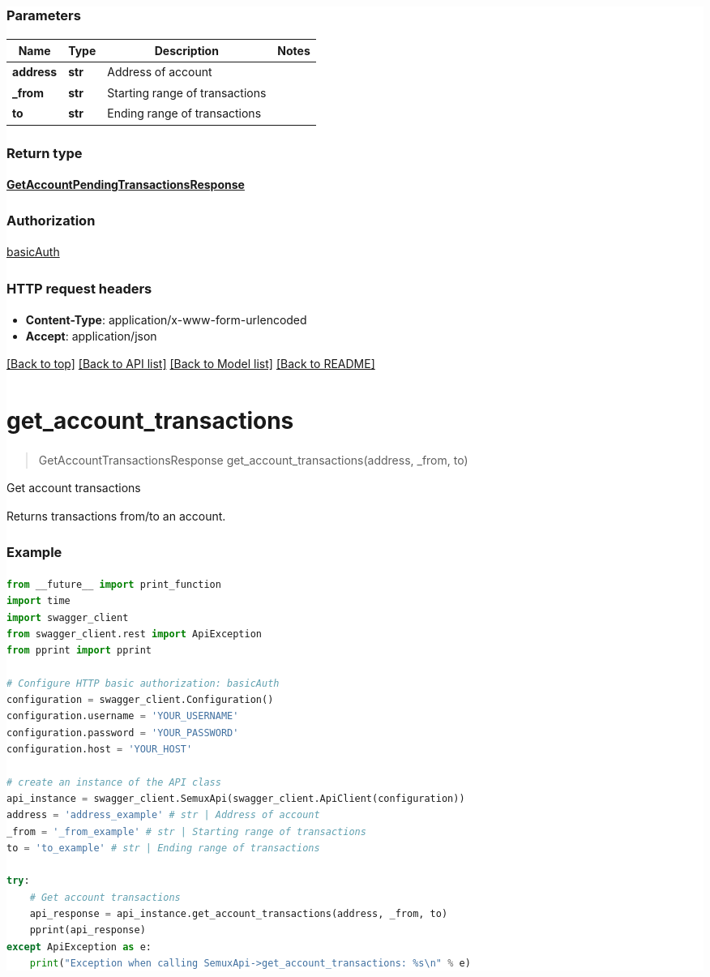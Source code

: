 ### Parameters

Name | Type | Description  | Notes
------------- | ------------- | ------------- | -------------
 **address** | **str**| Address of account | 
 **_from** | **str**| Starting range of transactions | 
 **to** | **str**| Ending range of transactions | 

### Return type

[**GetAccountPendingTransactionsResponse**](GetAccountPendingTransactionsResponse.md)

### Authorization

[basicAuth](../README.md#basicAuth)

### HTTP request headers

 - **Content-Type**: application/x-www-form-urlencoded
 - **Accept**: application/json

[[Back to top]](#) [[Back to API list]](../README.md#documentation-for-api-endpoints) [[Back to Model list]](../README.md#documentation-for-models) [[Back to README]](../README.md)

# **get_account_transactions**
> GetAccountTransactionsResponse get_account_transactions(address, _from, to)

Get account transactions

Returns transactions from/to an account.

### Example
```python
from __future__ import print_function
import time
import swagger_client
from swagger_client.rest import ApiException
from pprint import pprint

# Configure HTTP basic authorization: basicAuth
configuration = swagger_client.Configuration()
configuration.username = 'YOUR_USERNAME'
configuration.password = 'YOUR_PASSWORD'
configuration.host = 'YOUR_HOST'

# create an instance of the API class
api_instance = swagger_client.SemuxApi(swagger_client.ApiClient(configuration))
address = 'address_example' # str | Address of account
_from = '_from_example' # str | Starting range of transactions
to = 'to_example' # str | Ending range of transactions

try:
    # Get account transactions
    api_response = api_instance.get_account_transactions(address, _from, to)
    pprint(api_response)
except ApiException as e:
    print("Exception when calling SemuxApi->get_account_transactions: %s\n" % e)
```
